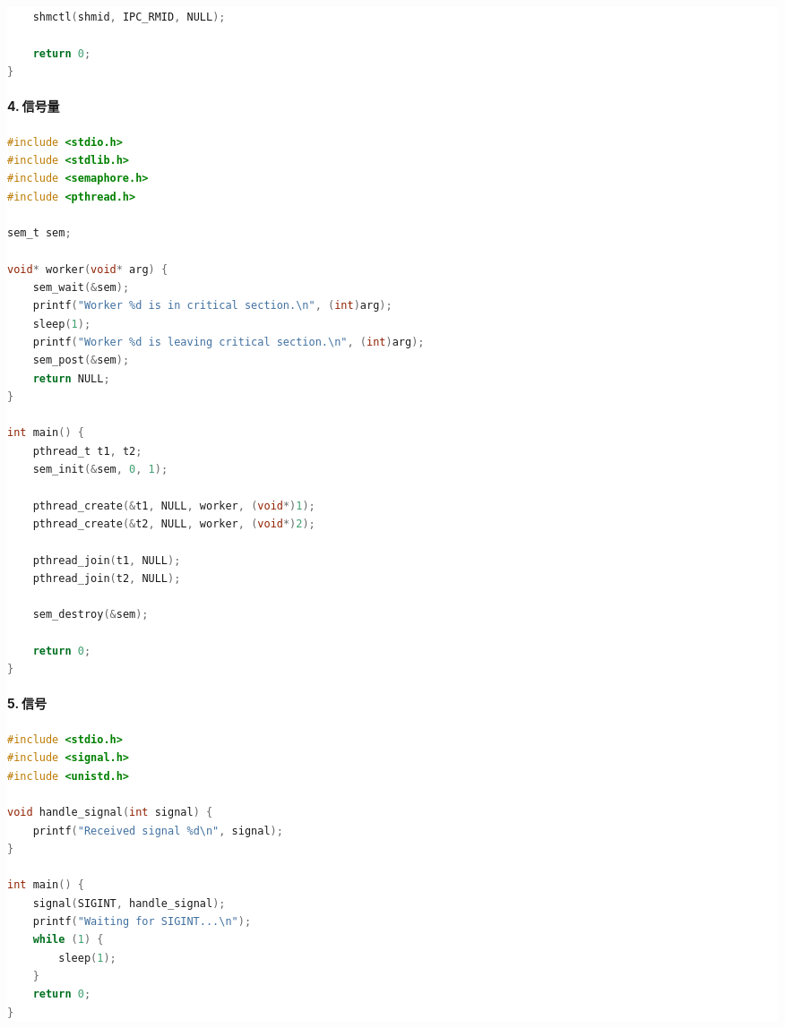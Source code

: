 ```c
    shmctl(shmid, IPC_RMID, NULL);

    return 0;
}
```

#### 4. 信号量

```c
#include <stdio.h>
#include <stdlib.h>
#include <semaphore.h>
#include <pthread.h>

sem_t sem;

void* worker(void* arg) {
    sem_wait(&sem);
    printf("Worker %d is in critical section.\n", (int)arg);
    sleep(1);
    printf("Worker %d is leaving critical section.\n", (int)arg);
    sem_post(&sem);
    return NULL;
}

int main() {
    pthread_t t1, t2;
    sem_init(&sem, 0, 1);

    pthread_create(&t1, NULL, worker, (void*)1);
    pthread_create(&t2, NULL, worker, (void*)2);

    pthread_join(t1, NULL);
    pthread_join(t2, NULL);

    sem_destroy(&sem);

    return 0;
}
```

#### 5. 信号

```c
#include <stdio.h>
#include <signal.h>
#include <unistd.h>

void handle_signal(int signal) {
    printf("Received signal %d\n", signal);
}

int main() {
    signal(SIGINT, handle_signal);
    printf("Waiting for SIGINT...\n");
    while (1) {
        sleep(1);
    }
    return 0;
}
```
